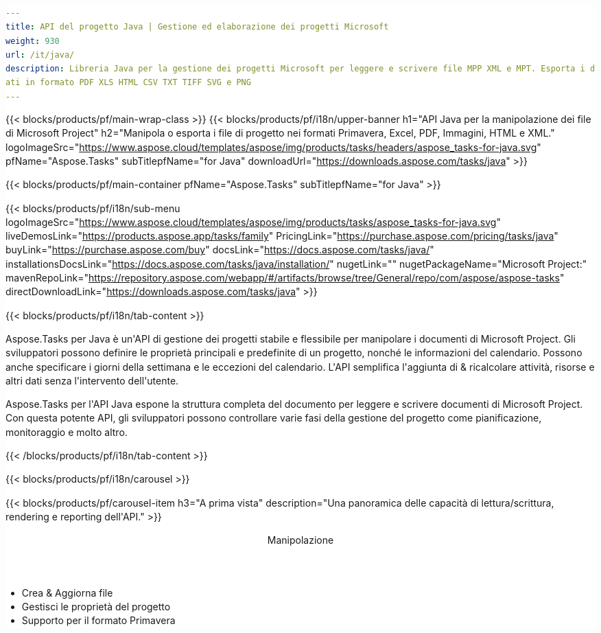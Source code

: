 ```yaml
---
title: API del progetto Java | Gestione ed elaborazione dei progetti Microsoft 
weight: 930
url: /it/java/ 
description: Libreria Java per la gestione dei progetti Microsoft per leggere e scrivere file MPP XML e MPT. Esporta i dati in formato PDF XLS HTML CSV TXT TIFF SVG e PNG
---
```


{{< blocks/products/pf/main-wrap-class >}}
{{< blocks/products/pf/i18n/upper-banner h1="API Java per la manipolazione dei file di Microsoft Project" h2="Manipola o esporta i file di progetto nei formati Primavera, Excel, PDF, Immagini, HTML e XML." logoImageSrc="https://www.aspose.cloud/templates/aspose/img/products/tasks/headers/aspose_tasks-for-java.svg" pfName="Aspose.Tasks" subTitlepfName="for Java" downloadUrl="https://downloads.aspose.com/tasks/java" >}}

{{< blocks/products/pf/main-container pfName="Aspose.Tasks" subTitlepfName="for Java" >}}

{{< blocks/products/pf/i18n/sub-menu logoImageSrc="https://www.aspose.cloud/templates/aspose/img/products/tasks/aspose_tasks-for-java.svg" liveDemosLink="https://products.aspose.app/tasks/family" PricingLink="https://purchase.aspose.com/pricing/tasks/java" buyLink="https://purchase.aspose.com/buy" docsLink="https://docs.aspose.com/tasks/java/" installationsDocsLink="https://docs.aspose.com/tasks/java/installation/" nugetLink="" nugetPackageName="Microsoft Project:" mavenRepoLink="https://repository.aspose.com/webapp/#/artifacts/browse/tree/General/repo/com/aspose/aspose-tasks" directDownloadLink="https://downloads.aspose.com/tasks/java" >}}

{{< blocks/products/pf/i18n/tab-content >}}
<p>
 Aspose.Tasks per Java è un'API di gestione dei progetti stabile e flessibile per manipolare i documenti di Microsoft Project. Gli sviluppatori possono definire le proprietà principali e predefinite di un progetto, nonché le informazioni del calendario. Possono anche specificare i giorni della settimana e le eccezioni del calendario. L'API semplifica l'aggiunta di &amp; ricalcolare attività, risorse e altri dati senza l'intervento dell'utente.
</p>

<p>
 Aspose.Tasks per l'API Java espone la struttura completa del documento per leggere e scrivere documenti di Microsoft Project. Con questa potente API, gli sviluppatori possono controllare varie fasi della gestione del progetto come pianificazione, monitoraggio e molto altro.
</p>

{{< /blocks/products/pf/i18n/tab-content >}}


{{< blocks/products/pf/i18n/carousel >}}

{{< blocks/products/pf/carousel-item h3="A prima vista" description="Una panoramica delle capacità di lettura/scrittura, rendering e reporting dell'API." >}}
<div class="diagram1 d1-java">
 <div class="d1-row">
  <div class="d1-col d1-left">
   <header>
    <i class="fa fa-refresh">
    </i>
    Manipolazione
   </header>
   <ul>
    <li>
     Crea &amp; Aggiorna file
    </li>
    <li>
     Gestisci le proprietà del progetto
    </li>
    <li>
     Supporto per il formato Primavera
    </li>